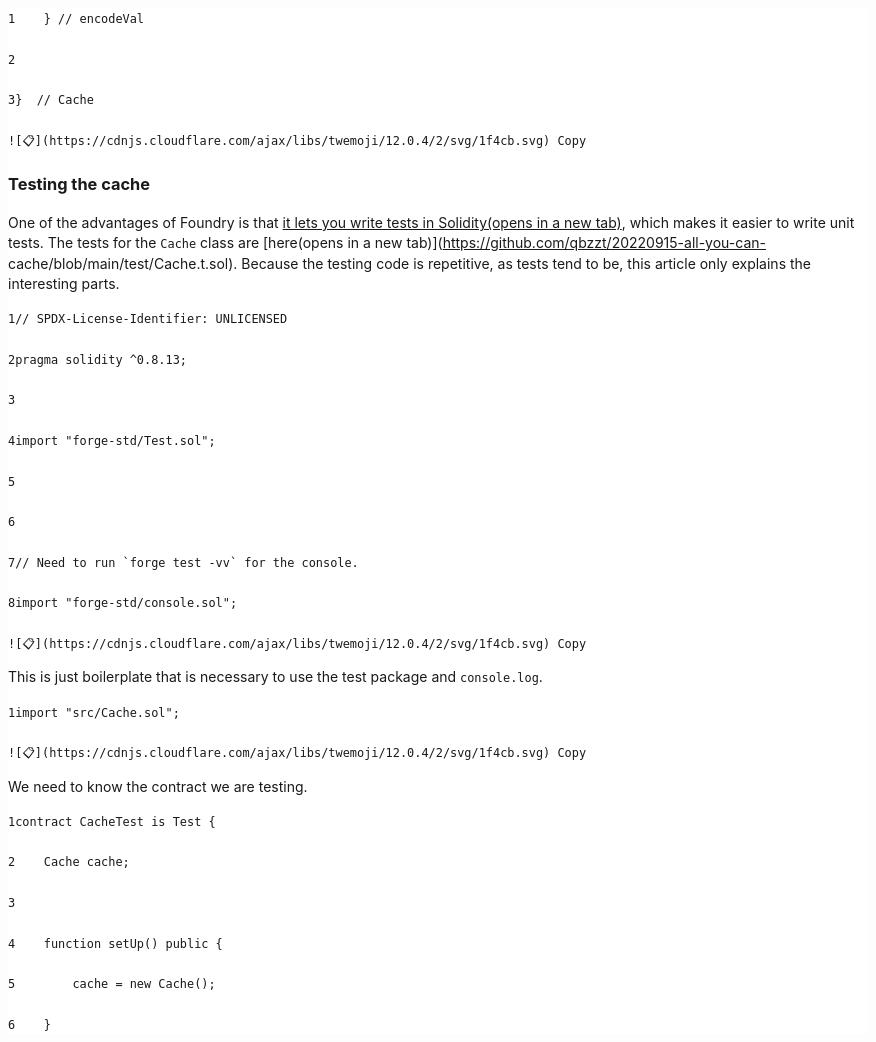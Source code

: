     
    
    1    } // encodeVal
    
    2
    
    3}  // Cache
    
    ![📋](https://cdnjs.cloudflare.com/ajax/libs/twemoji/12.0.4/2/svg/1f4cb.svg) Copy

### Testing the cache

One of the advantages of Foundry is that [it lets you write tests in
Solidity(opens in a new tab)](https://book.getfoundry.sh/forge/tests), which
makes it easier to write unit tests. The tests for the `Cache` class are
[here(opens in a new tab)](https://github.com/qbzzt/20220915-all-you-can-
cache/blob/main/test/Cache.t.sol). Because the testing code is repetitive, as
tests tend to be, this article only explains the interesting parts.

    
    
    1// SPDX-License-Identifier: UNLICENSED
    
    2pragma solidity ^0.8.13;
    
    3
    
    4import "forge-std/Test.sol";
    
    5
    
    6
    
    7// Need to run `forge test -vv` for the console.
    
    8import "forge-std/console.sol";
    
    ![📋](https://cdnjs.cloudflare.com/ajax/libs/twemoji/12.0.4/2/svg/1f4cb.svg) Copy

This is just boilerplate that is necessary to use the test package and
`console.log`.

    
    
    1import "src/Cache.sol";
    
    ![📋](https://cdnjs.cloudflare.com/ajax/libs/twemoji/12.0.4/2/svg/1f4cb.svg) Copy

We need to know the contract we are testing.

    
    
    1contract CacheTest is Test {
    
    2    Cache cache;
    
    3
    
    4    function setUp() public {
    
    5        cache = new Cache();
    
    6    }
    